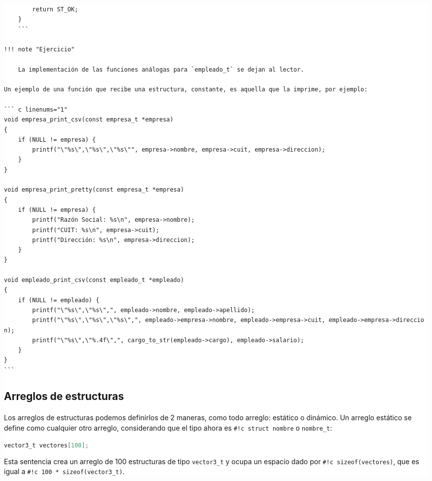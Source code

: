 
            return ST_OK;
        }
        ```

    !!! note "Ejercicio"

        La implementación de las funciones análogas para `empleado_t` se dejan al lector.

    Un ejemplo de una función que recibe una estructura, constante, es aquella que la imprime, por ejemplo:

    ``` c linenums="1"
    void empresa_print_csv(const empresa_t *empresa)
    {
        if (NULL != empresa) {
            printf("\"%s\",\"%s\",\"%s\"", empresa->nombre, empresa->cuit, empresa->direccion);
        }
    }

    void empresa_print_pretty(const empresa_t *empresa)
    {
        if (NULL != empresa) {
            printf("Razón Social: %s\n", empresa->nombre);
            printf("CUIT: %s\n", empresa->cuit);
            printf("Dirección: %s\n", empresa->direccion);
        }
    }

    void empleado_print_csv(const empleado_t *empleado)
    {
        if (NULL != empleado) {
            printf("\"%s\",\"%s\",", empleado->nombre, empleado->apellido);
            printf("\"%s\",\"%s\",\"%s\",", empleado->empresa->nombre, empleado->empresa->cuit, empleado->empresa->direccion);
            printf("\"%s\",\"%.4f\",", cargo_to_str(empleado->cargo), empleado->salario);
        }
    }
    ```

## Arreglos de estructuras

Los arreglos de estructuras podemos definirlos de 2 maneras, como todo arreglo: estático o dinámico.
Un arreglo estático se define como cualquier otro arreglo, considerando que el tipo ahora es `#!c struct nombre` o
`nombre_t`:

``` c
vector3_t vectores[100];
```

Esta sentencia crea un arreglo de 100 estructuras de tipo `vector3_t` y ocupa un espacio dado por `#!c
sizeof(vectores)`, que es igual a `#!c 100 * sizeof(vector3_t)`.
